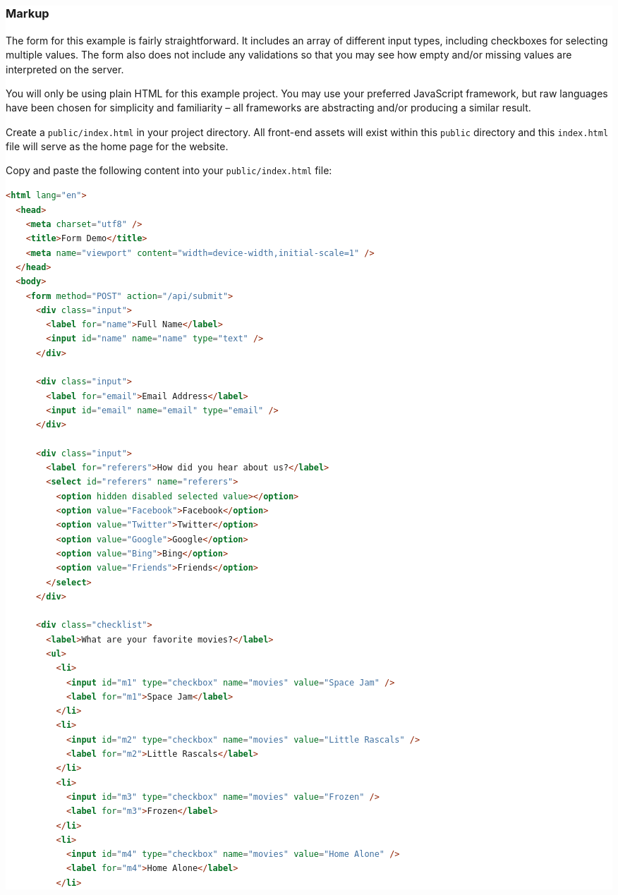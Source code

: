 ### Markup

The form for this example is fairly straightforward. It includes an array of different input types, including checkboxes for selecting multiple values. The form also does not include any validations so that you may see how empty and/or missing values are interpreted on the server.

You will only be using plain HTML for this example project. You may use your preferred JavaScript framework, but raw languages have been chosen for simplicity and familiarity – all frameworks are abstracting and/or producing a similar result.

Create a `public/index.html` in your project directory. All front-end assets will exist within this `public` directory and this `index.html` file will serve as the home page for the website.

Copy and paste the following content into your `public/index.html` file:

```html
<html lang="en">
  <head>
    <meta charset="utf8" />
    <title>Form Demo</title>
    <meta name="viewport" content="width=device-width,initial-scale=1" />
  </head>
  <body>
    <form method="POST" action="/api/submit">
      <div class="input">
        <label for="name">Full Name</label>
        <input id="name" name="name" type="text" />
      </div>

      <div class="input">
        <label for="email">Email Address</label>
        <input id="email" name="email" type="email" />
      </div>

      <div class="input">
        <label for="referers">How did you hear about us?</label>
        <select id="referers" name="referers">
          <option hidden disabled selected value></option>
          <option value="Facebook">Facebook</option>
          <option value="Twitter">Twitter</option>
          <option value="Google">Google</option>
          <option value="Bing">Bing</option>
          <option value="Friends">Friends</option>
        </select>
      </div>

      <div class="checklist">
        <label>What are your favorite movies?</label>
        <ul>
          <li>
            <input id="m1" type="checkbox" name="movies" value="Space Jam" />
            <label for="m1">Space Jam</label>
          </li>
          <li>
            <input id="m2" type="checkbox" name="movies" value="Little Rascals" />
            <label for="m2">Little Rascals</label>
          </li>
          <li>
            <input id="m3" type="checkbox" name="movies" value="Frozen" />
            <label for="m3">Frozen</label>
          </li>
          <li>
            <input id="m4" type="checkbox" name="movies" value="Home Alone" />
            <label for="m4">Home Alone</label>
          </li>
```